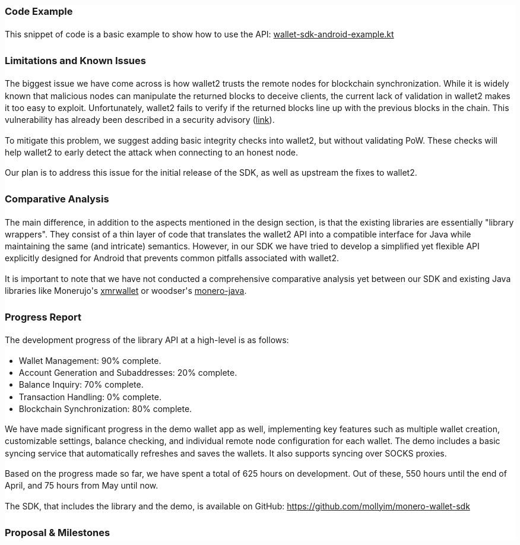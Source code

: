 ### Code Example

This snippet of code is a basic example to show how to use the API: [wallet-sdk-android-example.kt](https://gist.github.com/valldrac/54ff6842e4cc6d624ab893f4e839b2ae)

### Limitations and Known Issues

The biggest issue we have come across is how wallet2 trusts the remote nodes for blockchain synchronization. While it is widely known that malicious nodes can manipulate the returned blocks to deceive clients, the current lack of validation in wallet2 makes it too easy to exploit. Unfortunately, wallet2 fails to verify if the returned blocks line up with the previous blocks in the chain. This vulnerability has already been described in a security advisory ([link](https://www.reddit.com/r/Monero/comments/134jbdt/security_advisory_new_attack_from_malicious/)).

To mitigate this problem, we suggest adding basic integrity checks into wallet2, but without validating PoW. These checks will help wallet2 to early detect the attack when connecting to an honest node.

Our plan is to address this issue for the initial release of the SDK, as well as upstream the fixes to wallet2.

### Comparative Analysis

The main difference, in addition to the aspects mentioned in the design section, is that the existing libraries are essentially "library wrappers". They consist of a thin layer of code that translates the wallet2 API into a compatible interface for Java while maintaining the same (and intricate) semantics. However, in our SDK we have tried to develop a simplified yet flexible API explicitly designed for Android that prevents common pitfalls associated with wallet2.

It is important to note that we have not conducted a comprehensive comparative analysis yet between our SDK and existing Java libraries like Monerujo's [xmrwallet](https://github.com/m2049r/xmrwallet) or woodser's [monero-java](https://github.com/monero-ecosystem/monero-java).

### Progress Report

The development progress of the library API at a high-level is as follows:

- Wallet Management: 90% complete.
- Account Generation and Subaddresses: 20% complete.
- Balance Inquiry: 70% complete.
- Transaction Handling: 0% complete.
- Blockchain Synchronization: 80% complete.

We have made significant progress in the demo wallet app as well, implementing key features such as multiple wallet creation, customizable settings, balance checking, and individual remote node configuration for each wallet. The demo includes a basic syncing service that automatically refreshes and saves the wallets. It also supports syncing over SOCKS proxies.

Based on the progress made so far, we have spent a total of 625 hours on development. Out of these, 550 hours until the end of April, and 75 hours from May until now.

The SDK, that includes the library and the demo, is available on GitHub: https://github.com/mollyim/monero-wallet-sdk

### Proposal & Milestones

